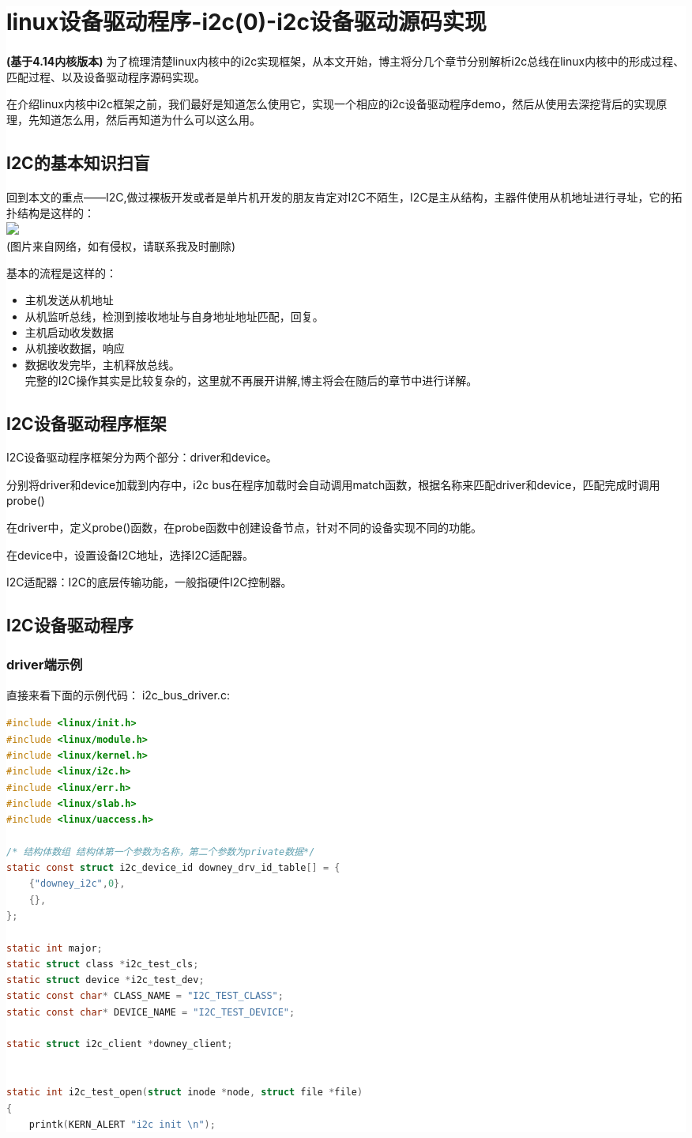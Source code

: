 # linux设备驱动程序-i2c(0)-i2c设备驱动源码实现
**(基于4.14内核版本)**
为了梳理清楚linux内核中的i2c实现框架，从本文开始，博主将分几个章节分别解析i2c总线在linux内核中的形成过程、匹配过程、以及设备驱动程序源码实现。

在介绍linux内核中i2c框架之前，我们最好是知道怎么使用它，实现一个相应的i2c设备驱动程序demo，然后从使用去深挖背后的实现原理，先知道怎么用，然后再知道为什么可以这么用。  
 

## I2C的基本知识扫盲
回到本文的重点——I2C,做过裸板开发或者是单片机开发的朋友肯定对I2C不陌生，I2C是主从结构，主器件使用从机地址进行寻址，它的拓扑结构是这样的：   
![](https://raw.githubusercontent.com/linux-downey/bloc_test/master/article/linux_driver/i2c_bus_driver/I2C_tupo.png)  
(图片来自网络，如有侵权，请联系我及时删除)  

基本的流程是这样的：
* 主机发送从机地址
* 从机监听总线，检测到接收地址与自身地址地址匹配，回复。
* 主机启动收发数据
* 从机接收数据，响应
* 数据收发完毕，主机释放总线。  
完整的I2C操作其实是比较复杂的，这里就不再展开讲解,博主将会在随后的章节中进行详解。  

## I2C设备驱动程序框架
I2C设备驱动程序框架分为两个部分：driver和device。  

分别将driver和device加载到内存中，i2c bus在程序加载时会自动调用match函数，根据名称来匹配driver和device，匹配完成时调用probe()  

在driver中，定义probe()函数，在probe函数中创建设备节点，针对不同的设备实现不同的功能。  

在device中，设置设备I2C地址，选择I2C适配器。  

I2C适配器：I2C的底层传输功能，一般指硬件I2C控制器。

## I2C设备驱动程序
### driver端示例
直接来看下面的示例代码：
i2c_bus_driver.c:
```C
#include <linux/init.h>
#include <linux/module.h>
#include <linux/kernel.h>
#include <linux/i2c.h>
#include <linux/err.h>
#include <linux/slab.h>
#include <linux/uaccess.h>

/* 结构体数组 结构体第一个参数为名称，第二个参数为private数据*/
static const struct i2c_device_id downey_drv_id_table[] = {
    {"downey_i2c",0},
    {},
};

static int major;
static struct class *i2c_test_cls;
static struct device *i2c_test_dev;
static const char* CLASS_NAME = "I2C_TEST_CLASS";
static const char* DEVICE_NAME = "I2C_TEST_DEVICE";

static struct i2c_client *downey_client;


static int i2c_test_open(struct inode *node, struct file *file)
{
    printk(KERN_ALERT "i2c init \n");
```
